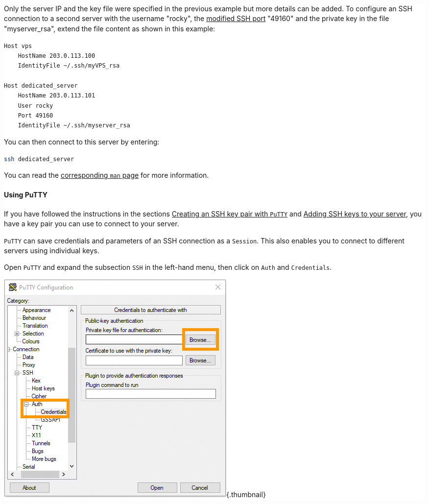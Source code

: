 Only the server IP and the key file were specified in the previous example but more details can be added. To configure an SSH connection to a second server with the username "rocky", the [modified SSH port](/pages/bare_metal_cloud/virtual_private_servers/secure_your_vps#changesshport) "49160" and the private key in the file "myserver_rsa", extend the file content as shown in this example:

```console
Host vps
    HostName 203.0.113.100
    IdentityFile ~/.ssh/myVPS_rsa

Host dedicated_server
    HostName 203.0.113.101
    User rocky
    Port 49160
    IdentityFile ~/.ssh/myserver_rsa
```

You can then connect to this server by entering:

```bash
ssh dedicated_server
```

You can read the [corresponding `man` page](https://manpages.org/ssh_config/5) for more information.

#### Using PuTTY <a name="puttykeys"></a>

If you have followed the instructions in the sections [Creating an SSH key pair with `PuTTY`](#useputty) and [Adding SSH keys to your server](#addserverkey), you have a key pair you can use to connect to your server. 

`PuTTY` can save credentials and parameters of an SSH connection as a `Session`. This also enables you to connect to different servers using individual keys.

Open `PuTTY` and expand the subsection `SSH` in the left-hand menu, then click on `Auth` and `Credentials`.

![putty key](images/puttygen_04.png){.thumbnail}
